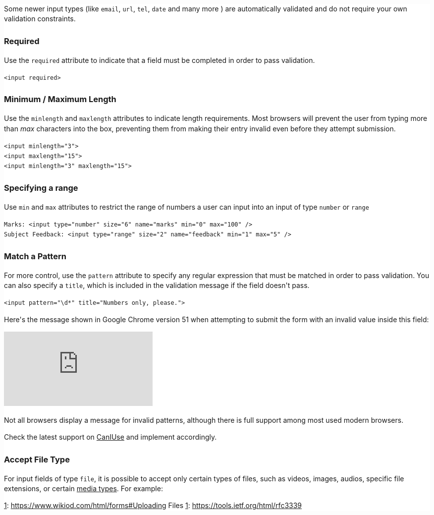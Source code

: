 Some newer input types (like `email`, `url`, `tel`, `date` and many more ) are automatically validated and do not require your own validation constraints.




### Required ###

Use the `required` attribute to indicate that a field must be completed in order to pass validation.

    <input required>




### Minimum / Maximum Length ###

Use the `minlength` and `maxlength` attributes to indicate length requirements. Most browsers will prevent the user from typing more than *max* characters into the box, preventing them from making their entry invalid even before they attempt submission.

    <input minlength="3">
    <input maxlength="15">
    <input minlength="3" maxlength="15">

### Specifying a range ###

Use `min` and `max` attributes to restrict the range of numbers a user can input into an input of type `number` or `range`

    Marks: <input type="number" size="6" name="marks" min="0" max="100" />
    Subject Feedback: <input type="range" size="2" name="feedback" min="1" max="5" />



### Match a Pattern ###

For more control, use the `pattern` attribute to specify any regular expression that must be matched in order to pass validation. You can also specify a `title`, which is included in the validation message if the field doesn't pass.

    <input pattern="\d*" title="Numbers only, please.">

Here's the message shown in Google Chrome version 51 when attempting to submit the form with an invalid value inside this field:

[![Please match the format requested. Numbers only, please.][1]][1]

Not all browsers display a message for invalid patterns, although there is full support among most used modern browsers.

Check the latest support on [CanIUse][2] and implement accordingly.






### Accept File Type ###

For input fields of type `file`, it is possible to accept only certain types of files, such as videos, images, audios, specific file extensions, or certain [media types][3]. For example:


[c]: http://caniuse.com/#search=input%20type
[1]: https://html.spec.whatwg.org/multipage/forms.html#radio-button-state-(type=radio)
  [1]: http://i.stack.imgur.com/GoCmo.png
  [2]: http://caniuse.com/#feat=input-pattern
  [3]: http://www.iana.org/assignments/media-types/media-types.xhtml
  [1]: http://i.stack.imgur.com/aIvlb.png
  [2]: http://i.stack.imgur.com/cCZxo.jpg
  [3]: https://www.wikiod.com/html/input-control-elements#Text
  [4]: http://i.stack.imgur.com/togs5.png
  [5]: http://caniuse.com/#search=color
  [1]: https://www.wikiod.com/html/input-control-elements#Text#t=201608151135557654276
  [2]: http://i.stack.imgur.com/HkYQy.gif
  [3]: http://i.stack.imgur.com/KaLZQ.jpg
  [1]: https://www.wikiod.com/html/forms#Uploading Files
  [1]: https://tools.ietf.org/html/rfc3339